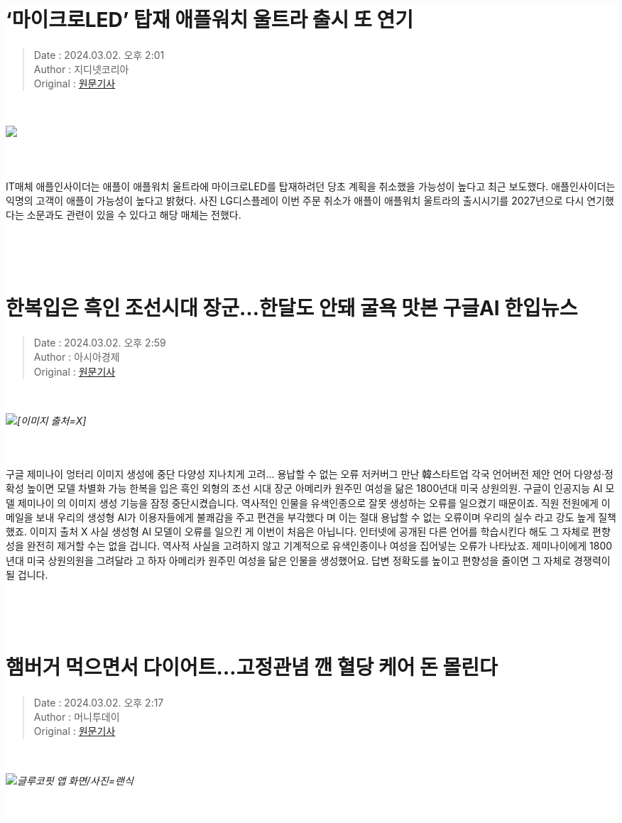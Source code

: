  
# ‘마이크로LED’ 탑재 애플워치 울트라 출시 또 연기  
  
> Date : 2024.03.02. 오후 2:01  
> Author : 지디넷코리아  
> Original : [원문기사](https://n.news.naver.com/mnews/article/092/0002323113?sid=105)  
<br/>  
  
<img src="https://imgnews.pstatic.net/image/092/2024/03/02/0002323113_001_20240302140101167.jpg?type=w647" id="img1"></img>  
<br/><br/>  
  
IT매체 애플인사이더는 애플이 애플워치 울트라에 마이크로LED를 탑재하려던 당초 계획을 취소했을 가능성이 높다고 최근 보도했다.
애플인사이더는 익명의 고객이 애플이 가능성이 높다고 밝혔다.
사진 LG디스플레이 이번 주문 취소가 애플이 애플워치 울트라의 출시시기를 2027년으로 다시 연기했다는 소문과도 관련이 있을 수 있다고 해당 매체는 전했다.  
<br/><br/><br/>  

  
# 한복입은 흑인 조선시대 장군…한달도 안돼 굴욕 맛본 구글AI 한입뉴스  
  
> Date : 2024.03.02. 오후 2:59  
> Author : 아시아경제  
> Original : [원문기사](https://n.news.naver.com/mnews/article/277/0005386819?sid=105)  
<br/>  
  
<img src="https://imgnews.pstatic.net/image/277/2024/03/02/0005386819_001_20240302145901288.png?type=w647" id="img1"></img><em class="img_desc">[이미지 출처=X]</em>  
<br/><br/>  
  
구글 제미나이 엉터리 이미지 생성에 중단 다양성 지나치게 고려...
용납할 수 없는 오류 저커버그 만난 韓스타트업 각국 언어버전 제안 언어 다양성·정확성 높이면 모델 차별화 가능 한복을 입은 흑인 외형의 조선 시대 장군 아메리카 원주민 여성을 닮은 1800년대 미국 상원의원.
구글이 인공지능 AI 모델 제미나이 의 이미지 생성 기능을 잠정 중단시켰습니다.
역사적인 인물을 유색인종으로 잘못 생성하는 오류를 일으켰기 때문이죠.
직원 전원에게 이메일을 보내 우리의 생성형 AI가 이용자들에게 불쾌감을 주고 편견을 부각했다 며 이는 절대 용납할 수 없는 오류이며 우리의 실수 라고 강도 높게 질책했죠.
이미지 출처 X 사실 생성형 AI 모델이 오류를 일으킨 게 이번이 처음은 아닙니다.
인터넷에 공개된 다른 언어를 학습시킨다 해도 그 자체로 편향성을 완전히 제거할 수는 없을 겁니다.
역사적 사실을 고려하지 않고 기계적으로 유색인종이나 여성을 집어넣는 오류가 나타났죠.
제미나이에게 1800년대 미국 상원의원을 그려달라 고 하자 아메리카 원주민 여성을 닮은 인물을 생성했어요.
답변 정확도를 높이고 편향성을 줄이면 그 자체로 경쟁력이 될 겁니다.  
<br/><br/><br/>  

  
# 햄버거 먹으면서 다이어트…고정관념 깬 혈당 케어 돈 몰린다  
  
> Date : 2024.03.02. 오후 2:17  
> Author : 머니투데이  
> Original : [원문기사](https://n.news.naver.com/mnews/article/008/0005006352?sid=105)  
<br/>  
  
<img src="https://imgnews.pstatic.net/image/008/2024/03/02/0005006352_001_20240302141704127.jpg?type=w647" id="img1"></img><em class="img_desc">글루코핏 앱 화면/사진=랜식 </em>  
<br/><br/>  
  